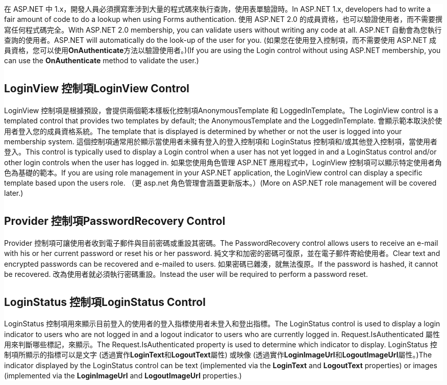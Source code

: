 <span data-ttu-id="ddb56-179">在 ASP.NET 中 1.x，開發人員必須撰寫牽涉到大量的程式碼來執行查詢，使用表單驗證時。</span><span class="sxs-lookup"><span data-stu-id="ddb56-179">In ASP.NET 1.x, developers had to write a fair amount of code to do a lookup when using Forms authentication.</span></span> <span data-ttu-id="ddb56-180">使用 ASP.NET 2.0 的成員資格，也可以驗證使用者，而不需要撰寫任何程式碼完全。</span><span class="sxs-lookup"><span data-stu-id="ddb56-180">With ASP.NET 2.0 membership, you can validate users without writing any code at all.</span></span> <span data-ttu-id="ddb56-181">ASP.NET 自動會為您執行查詢的使用者。</span><span class="sxs-lookup"><span data-stu-id="ddb56-181">ASP.NET will automatically do the look-up of the user for you.</span></span> <span data-ttu-id="ddb56-182">(如果您在使用登入控制項，而不需要使用 ASP.NET 成員資格，您可以使用**OnAuthenticate**方法以驗證使用者。)</span><span class="sxs-lookup"><span data-stu-id="ddb56-182">(If you are using the Login control without using ASP.NET membership, you can use the **OnAuthenticate** method to validate the user.)</span></span>

## <a name="loginview-control"></a><span data-ttu-id="ddb56-183">LoginView 控制項</span><span class="sxs-lookup"><span data-stu-id="ddb56-183">LoginView Control</span></span>

<span data-ttu-id="ddb56-184">LoginView 控制項是根據預設，會提供兩個範本樣板化控制項AnonymousTemplate 和 LoggedInTemplate。</span><span class="sxs-lookup"><span data-stu-id="ddb56-184">The LoginView control is a templated control that provides two templates by default; the AnonymousTemplate and the LoggedInTemplate.</span></span> <span data-ttu-id="ddb56-185">會顯示範本取決於使用者登入您的成員資格系統。</span><span class="sxs-lookup"><span data-stu-id="ddb56-185">The template that is displayed is determined by whether or not the user is logged into your membership system.</span></span> <span data-ttu-id="ddb56-186">這個控制項通常用於顯示當使用者未擁有登入的登入控制項和 LoginStatus 控制項和/或其他登入控制項，當使用者登入。</span><span class="sxs-lookup"><span data-stu-id="ddb56-186">This control is typically used to display a Login control when a user has not yet logged in and a LoginStatus control and/or other login controls when the user has logged in.</span></span> <span data-ttu-id="ddb56-187">如果您使用角色管理 ASP.NET 應用程式中，LoginView 控制項可以顯示特定使用者角色為基礎的範本。</span><span class="sxs-lookup"><span data-stu-id="ddb56-187">If you are using role management in your ASP.NET application, the LoginView control can display a specific template based upon the users role.</span></span> <span data-ttu-id="ddb56-188">（更 asp.net 角色管理會涵蓋更新版本。）</span><span class="sxs-lookup"><span data-stu-id="ddb56-188">(More on ASP.NET role management will be covered later.)</span></span>

## <a name="passwordrecovery-control"></a><span data-ttu-id="ddb56-189">Provider 控制項</span><span class="sxs-lookup"><span data-stu-id="ddb56-189">PasswordRecovery Control</span></span>

<span data-ttu-id="ddb56-190">Provider 控制項可讓使用者收到電子郵件與目前密碼或重設其密碼。</span><span class="sxs-lookup"><span data-stu-id="ddb56-190">The PasswordRecovery control allows users to receive an e-mail with his or her current password or reset his or her password.</span></span> <span data-ttu-id="ddb56-191">純文字和加密的密碼可復原，並在電子郵件寄給使用者。</span><span class="sxs-lookup"><span data-stu-id="ddb56-191">Clear text and encrypted passwords can be recovered and e-mailed to users.</span></span> <span data-ttu-id="ddb56-192">如果密碼已雜湊，就無法復原。</span><span class="sxs-lookup"><span data-stu-id="ddb56-192">If the password is hashed, it cannot be recovered.</span></span> <span data-ttu-id="ddb56-193">改為使用者就必須執行密碼重設。</span><span class="sxs-lookup"><span data-stu-id="ddb56-193">Instead the user will be required to perform a password reset.</span></span>

## <a name="loginstatus-control"></a><span data-ttu-id="ddb56-194">LoginStatus 控制項</span><span class="sxs-lookup"><span data-stu-id="ddb56-194">LoginStatus Control</span></span>

<span data-ttu-id="ddb56-195">LoginStatus 控制項用來顯示目前登入的使用者的登入指標使用者未登入和登出指標。</span><span class="sxs-lookup"><span data-stu-id="ddb56-195">The LoginStatus control is used to display a login indicator to users who are not logged in and a logout indicator to users who are currently logged in.</span></span> <span data-ttu-id="ddb56-196">Request.IsAuthenticated 屬性用來判斷哪些標記，來顯示。</span><span class="sxs-lookup"><span data-stu-id="ddb56-196">The Request.IsAuthenticated property is used to determine which indicator to display.</span></span> <span data-ttu-id="ddb56-197">LoginStatus 控制項所顯示的指標可以是文字 (透過實作**LoginText**和**LogoutText**屬性) 或映像 (透過實作**LoginImageUrl**和**LogoutImageUrl**屬性。)</span><span class="sxs-lookup"><span data-stu-id="ddb56-197">The indicator displayed by the LoginStatus control can be text (implemented via the **LoginText** and **LogoutText** properties) or images (implemented via the **LoginImageUrl** and **LogoutImageUrl** properties.)</span></span>
